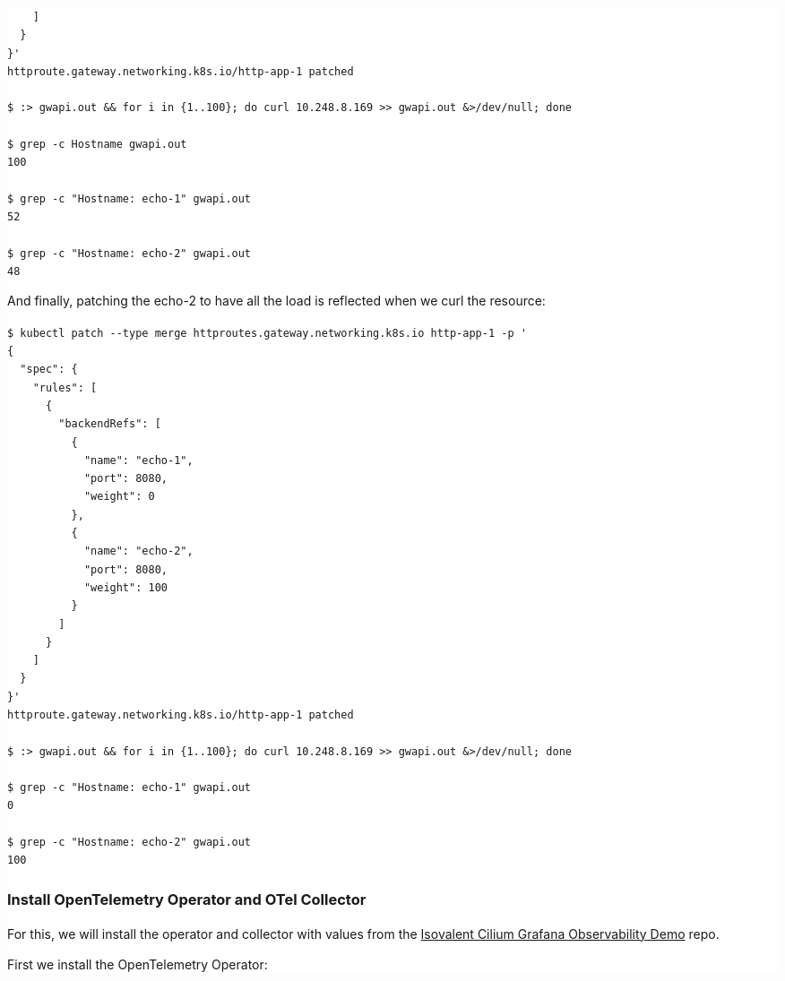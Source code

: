         ]
      }
    }'
    httproute.gateway.networking.k8s.io/http-app-1 patched
    
    $ :> gwapi.out && for i in {1..100}; do curl 10.248.8.169 >> gwapi.out &>/dev/null; done
    
    $ grep -c Hostname gwapi.out                                                  
    100
    
    $ grep -c "Hostname: echo-1" gwapi.out
    52
    
    $ grep -c "Hostname: echo-2" gwapi.out
    48

And finally, patching the echo-2 to have all the load is reflected when we curl the resource:

    $ kubectl patch --type merge httproutes.gateway.networking.k8s.io http-app-1 -p '
    {
      "spec": {
        "rules": [
          {
            "backendRefs": [
              {
                "name": "echo-1",
                "port": 8080,
                "weight": 0
              },
              {
                "name": "echo-2",
                "port": 8080,
                "weight": 100
              }
            ]
          }
        ]
      }
    }'
    httproute.gateway.networking.k8s.io/http-app-1 patched
    
    $ :> gwapi.out && for i in {1..100}; do curl 10.248.8.169 >> gwapi.out &>/dev/null; done
    
    $ grep -c "Hostname: echo-1" gwapi.out
    0
    
    $ grep -c "Hostname: echo-2" gwapi.out
    100

### **Install OpenTelemetry Operator and OTel Collector**

For this, we will install the operator and collector with values from the [Isovalent Cilium Grafana Observability Demo](https://github.com/isovalent/cilium-grafana-observability-demo) repo.

First we install the OpenTelemetry Operator:
